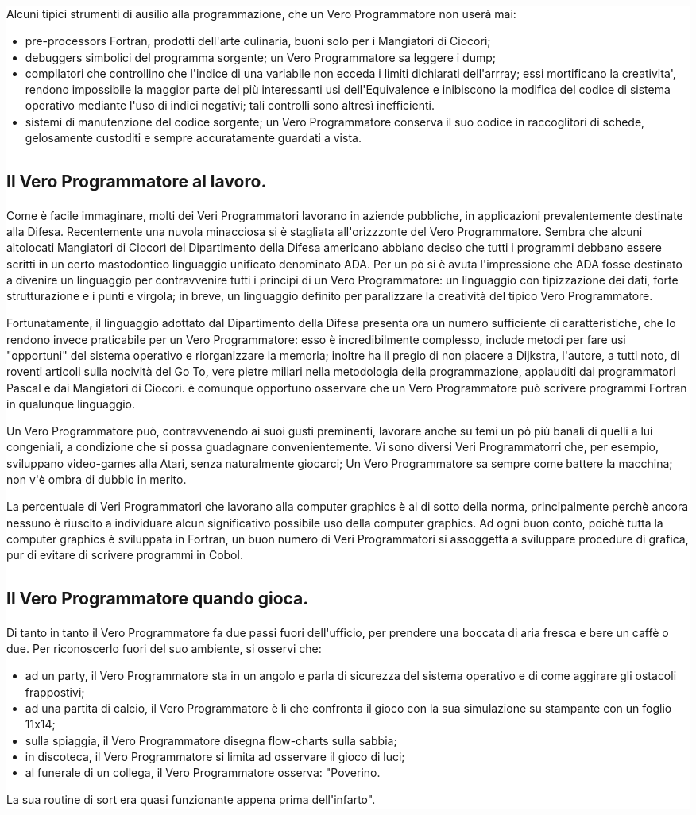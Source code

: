 Alcuni tipici strumenti di ausilio alla programmazione, che un Vero Programmatore non userà mai:
- pre-processors Fortran, prodotti dell'arte culinaria, buoni solo per i Mangiatori di Ciocorì;
- debuggers simbolici del programma sorgente; un Vero Programmatore sa leggere i dump;
- compilatori che controllino che l'indice di una variabile non ecceda i limiti dichiarati dell'arrray; essi mortificano la creativita', rendono impossibile la maggior parte dei più interessanti usi dell'Equivalence e inibiscono la modifica del codice di sistema operativo mediante l'uso di indici negativi; tali controlli sono altresì inefficienti.
- sistemi di manutenzione del codice sorgente; un Vero Programmatore conserva il suo codice in raccoglitori di schede, gelosamente custoditi e sempre accuratamente guardati a vista.

## Il Vero Programmatore al lavoro. 
Come è facile immaginare, molti dei Veri Programmatori lavorano in aziende pubbliche, in applicazioni prevalentemente destinate alla Difesa. Recentemente una nuvola minacciosa si è stagliata all'orizzzonte del Vero Programmatore. Sembra che alcuni altolocati Mangiatori di Ciocorì del Dipartimento della Difesa americano abbiano deciso che tutti i programmi debbano essere scritti in un certo mastodontico linguaggio unificato denominato ADA. Per un pò si è avuta l'impressione che ADA fosse destinato a divenire un linguaggio per contravvenire tutti i principi di un Vero Programmatore: un linguaggio con tipizzazione dei dati, forte strutturazione e i punti e virgola; in breve, un linguaggio definito per paralizzare la creatività del tipico Vero Programmatore.

Fortunatamente, il linguaggio adottato dal Dipartimento della Difesa presenta ora un numero sufficiente di caratteristiche, che lo rendono invece praticabile per un Vero Programmatore: esso è incredibilmente complesso, include metodi per fare usi "opportuni" del sistema operativo e riorganizzare la memoria; inoltre ha il pregio di non piacere a Dijkstra, l'autore, a tutti noto, di roventi articoli sulla nocività del Go To, vere pietre miliari nella metodologia della programmazione, applauditi dai programmatori Pascal e dai Mangiatori di Ciocorì. è comunque opportuno osservare che un Vero Programmatore può scrivere programmi Fortran in qualunque linguaggio.

Un Vero Programmatore può, contravvenendo ai suoi gusti preminenti, lavorare anche su temi un pò più banali di quelli a lui congeniali, a condizione che si possa guadagnare convenientemente. Vi sono diversi Veri Programmatorri che, per esempio, sviluppano video-games alla Atari, senza naturalmente giocarci; Un Vero Programmatore sa sempre come battere la macchina; non v'è ombra di dubbio in merito.

La percentuale di Veri Programmatori che lavorano alla computer graphics è al di sotto della norma, principalmente perchè ancora nessuno è riuscito a individuare alcun significativo possibile uso della computer graphics. Ad ogni buon conto, poichè tutta la computer graphics è sviluppata in Fortran, un buon numero di Veri Programmatori si assoggetta a sviluppare procedure di grafica, pur di evitare di scrivere programmi in Cobol. 

## Il Vero Programmatore quando gioca.
Di tanto in tanto il Vero Programmatore fa due passi fuori dell'ufficio, per prendere una boccata di aria fresca e bere un caffè o due. Per riconoscerlo fuori del suo ambiente, si osservi che:
- ad un party, il Vero Programmatore sta in un angolo e parla di sicurezza del sistema operativo e di come aggirare gli ostacoli frappostivi;
- ad una partita di calcio, il Vero Programmatore è lì che confronta il gioco con la sua simulazione su stampante con un foglio 11x14;
- sulla spiaggia, il Vero Programmatore disegna flow-charts sulla sabbia;
- in discoteca, il Vero Programmatore si limita ad osservare il gioco di luci;
- al funerale di un collega, il Vero Programmatore osserva: "Poverino.

La sua routine di sort era quasi funzionante appena prima dell'infarto".
